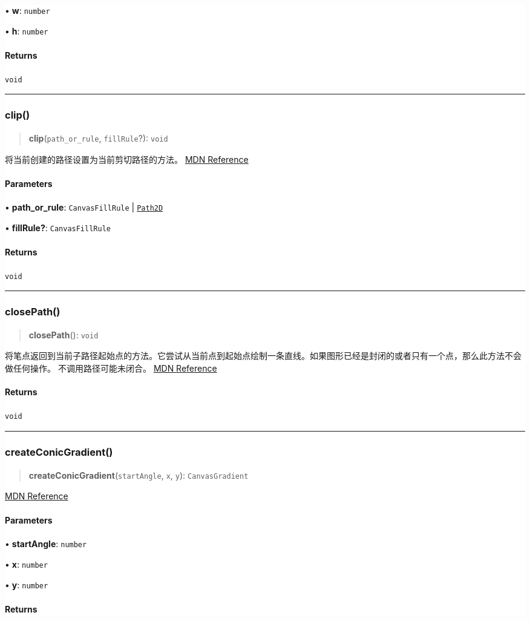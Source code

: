 • **w**: `number`

• **h**: `number`

#### Returns

`void`

***

### clip()

> **clip**(`path_or_rule`, `fillRule`?): `void`

将当前创建的路径设置为当前剪切路径的方法。
[MDN Reference](https://developer.mozilla.org/docs/Web/API/CanvasRenderingContext2D/clip)

#### Parameters

• **path\_or\_rule**: `CanvasFillRule` \| [`Path2D`](Path2D.md)

• **fillRule?**: `CanvasFillRule`

#### Returns

`void`

***

### closePath()

> **closePath**(): `void`

将笔点返回到当前子路径起始点的方法。它尝试从当前点到起始点绘制一条直线。如果图形已经是封闭的或者只有一个点，那么此方法不会做任何操作。
不调用路径可能未闭合。
[MDN Reference](https://developer.mozilla.org/docs/Web/API/CanvasRenderingContext2D/closePath)

#### Returns

`void`

***

### createConicGradient()

> **createConicGradient**(`startAngle`, `x`, `y`): `CanvasGradient`

[MDN Reference](https://developer.mozilla.org/docs/Web/API/CanvasRenderingContext2D/createConicGradient)

#### Parameters

• **startAngle**: `number`

• **x**: `number`

• **y**: `number`

#### Returns

